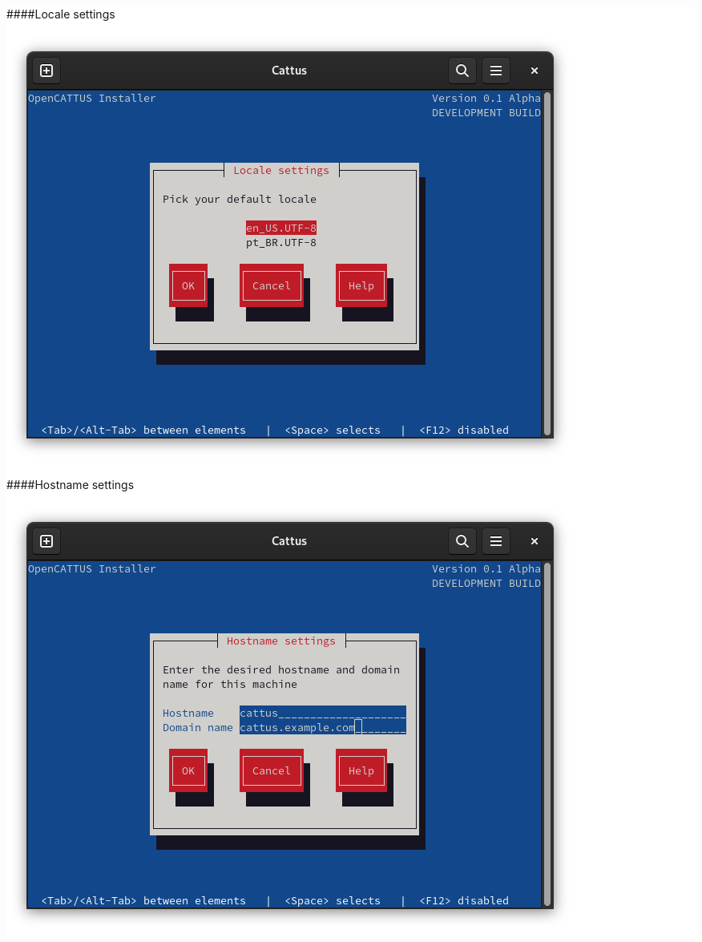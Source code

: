 ####Locale settings

![Pick your default locale](img/userguide/guided-installation/7.png)

####Hostname settings

![Insert the new cluster hostname and domain name](img/userguide/guided-installation/8.png)

